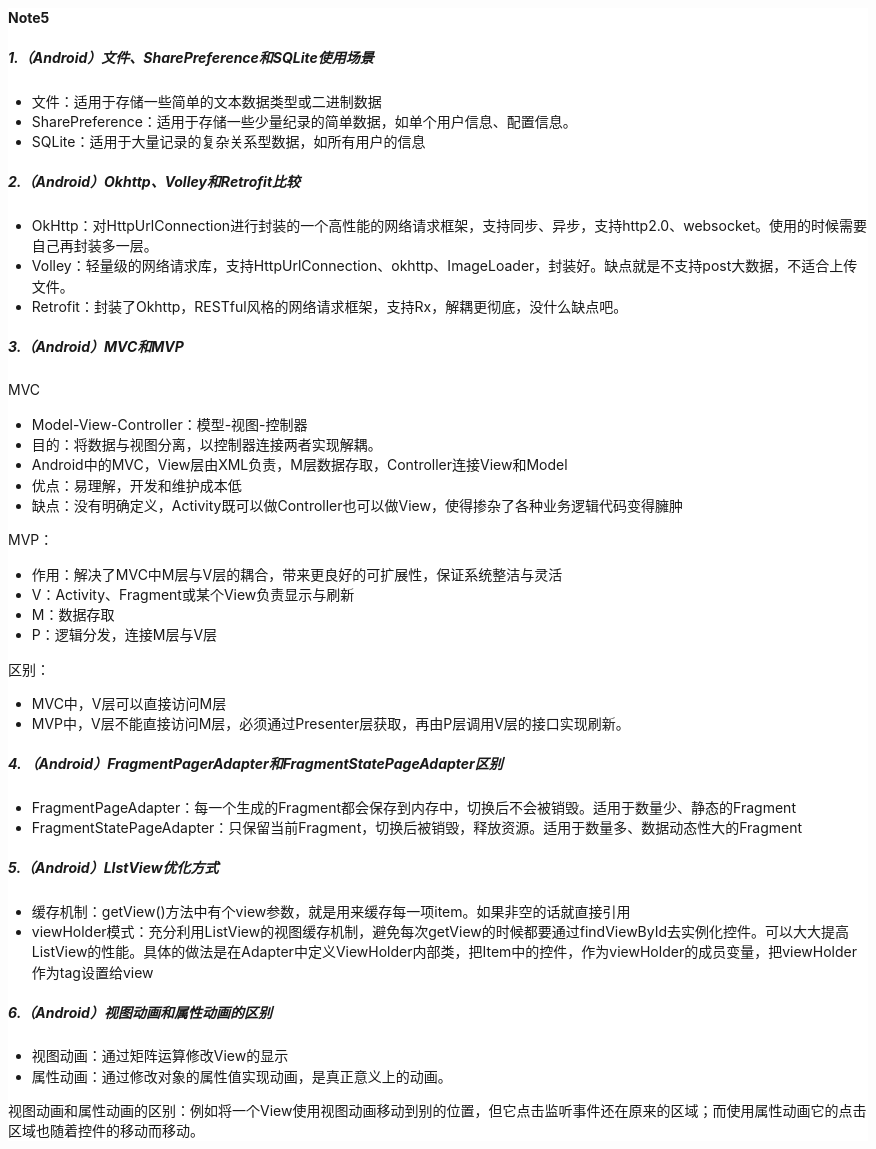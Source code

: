 **Note5**

##### 1.（Android）文件、SharePreference和SQLite使用场景

 - 文件：适用于存储一些简单的文本数据类型或二进制数据
 - SharePreference：适用于存储一些少量纪录的简单数据，如单个用户信息、配置信息。
 - SQLite：适用于大量记录的复杂关系型数据，如所有用户的信息
 
##### 2.（Android）Okhttp、Volley和Retrofit比较

 - OkHttp：对HttpUrlConnection进行封装的一个高性能的网络请求框架，支持同步、异步，支持http2.0、websocket。使用的时候需要自己再封装多一层。
 - Volley：轻量级的网络请求库，支持HttpUrlConnection、okhttp、ImageLoader，封装好。缺点就是不支持post大数据，不适合上传文件。
 - Retrofit：封装了Okhttp，RESTful风格的网络请求框架，支持Rx，解耦更彻底，没什么缺点吧。
 
##### 3.（Android）MVC和MVP

MVC

 - Model-View-Controller：模型-视图-控制器
 - 目的：将数据与视图分离，以控制器连接两者实现解耦。
 - Android中的MVC，View层由XML负责，M层数据存取，Controller连接View和Model
 - 优点：易理解，开发和维护成本低
 - 缺点：没有明确定义，Activity既可以做Controller也可以做View，使得掺杂了各种业务逻辑代码变得臃肿

MVP：

 - 作用：解决了MVC中M层与V层的耦合，带来更良好的可扩展性，保证系统整洁与灵活
 - V：Activity、Fragment或某个View负责显示与刷新
 - M：数据存取
 - P：逻辑分发，连接M层与V层

区别：
 - MVC中，V层可以直接访问M层
 - MVP中，V层不能直接访问M层，必须通过Presenter层获取，再由P层调用V层的接口实现刷新。



##### 4. （Android）FragmentPagerAdapter和FragmentStatePageAdapter区别

 - FragmentPageAdapter：每一个生成的Fragment都会保存到内存中，切换后不会被销毁。适用于数量少、静态的Fragment
 - FragmentStatePageAdapter：只保留当前Fragment，切换后被销毁，释放资源。适用于数量多、数据动态性大的Fragment
 
 
##### 5.（Android）LIstView优化方式

 - 缓存机制：getView()方法中有个view参数，就是用来缓存每一项item。如果非空的话就直接引用
 - viewHolder模式：充分利用ListView的视图缓存机制，避免每次getView的时候都要通过findViewById去实例化控件。可以大大提高ListView的性能。具体的做法是在Adapter中定义ViewHolder内部类，把Item中的控件，作为viewHolder的成员变量，把viewHolder作为tag设置给view
 
 
##### 6.（Android）视图动画和属性动画的区别

 - 视图动画：通过矩阵运算修改View的显示
 - 属性动画：通过修改对象的属性值实现动画，是真正意义上的动画。

视图动画和属性动画的区别：例如将一个View使用视图动画移动到别的位置，但它点击监听事件还在原来的区域；而使用属性动画它的点击区域也随着控件的移动而移动。


